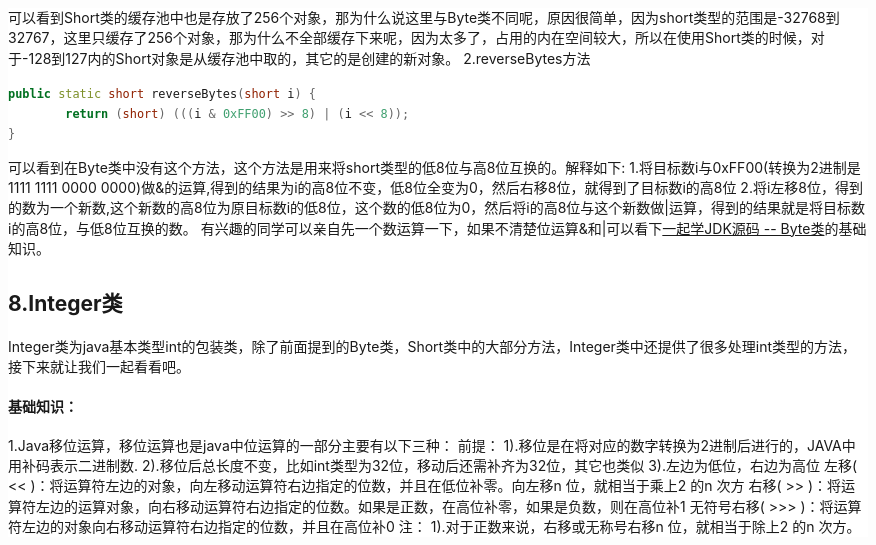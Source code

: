 可以看到Short类的缓存池中也是存放了256个对象，那为什么说这里与Byte类不同呢，原因很简单，因为short类型的范围是-32768到32767，这里只缓存了256个对象，那为什么不全部缓存下来呢，因为太多了，占用的内在空间较大，所以在使用Short类的时候，对于-128到127内的Short对象是从缓存池中取的，其它的是创建的新对象。
 2.reverseBytes方法

```cpp
public static short reverseBytes(short i) {
        return (short) (((i & 0xFF00) >> 8) | (i << 8));
}
```

可以看到在Byte类中没有这个方法，这个方法是用来将short类型的低8位与高8位互换的。解释如下:
 1.将目标数i与0xFF00(转换为2进制是 1111 1111 0000 0000)做&的运算,得到的结果为i的高8位不变，低8位全变为0，然后右移8位，就得到了目标数i的高8位
 2.将i左移8位，得到的数为一个新数,这个新数的高8位为原目标数i的低8位，这个数的低8位为0，然后将i的高8位与这个新数做|运算，得到的结果就是将目标数i的高8位，与低8位互换的数。
 有兴趣的同学可以亲自先一个数运算一下，如果不清楚位运算&和|可以看下[一起学JDK源码 -- Byte类](https://www.jianshu.com/p/26bedb3ae3c4)的基础知识。





## 8.Integer类

Integer类为java基本类型int的包装类，除了前面提到的Byte类，Short类中的大部分方法，Integer类中还提供了很多处理int类型的方法，接下来就让我们一起看看吧。

#### 基础知识：

1.Java移位运算，移位运算也是java中位运算的一部分主要有以下三种：
 前提：
 1).移位是在将对应的数字转换为2进制后进行的，JAVA中用补码表示二进制数.
 2).移位后总长度不变，比如int类型为32位，移动后还需补齐为32位，其它也类似
 3).左边为低位，右边为高位
 左移( << )：将运算符左边的对象，向左移动运算符右边指定的位数，并且在低位补零。向左移n 位，就相当于乘上2 的n 次方
 右移( >> )：将运算符左边的运算对象，向右移动运算符右边指定的位数。如果是正数，在高位补零，如果是负数，则在高位补1
 无符号右移( >>> )：将运算符左边的对象向右移动运算符右边指定的位数，并且在高位补0
 注：
 1).对于正数来说，右移或无称号右移n 位，就相当于除上2 的n 次方。
